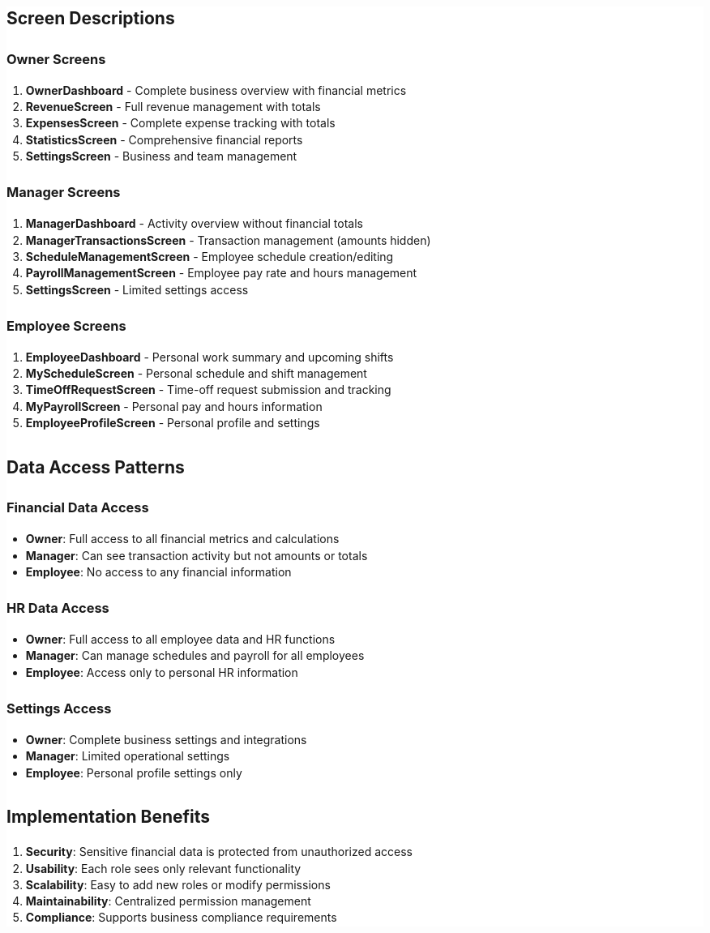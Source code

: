 ## Screen Descriptions

### Owner Screens
1. **OwnerDashboard** - Complete business overview with financial metrics
2. **RevenueScreen** - Full revenue management with totals
3. **ExpensesScreen** - Complete expense tracking with totals
4. **StatisticsScreen** - Comprehensive financial reports
5. **SettingsScreen** - Business and team management

### Manager Screens
1. **ManagerDashboard** - Activity overview without financial totals
2. **ManagerTransactionsScreen** - Transaction management (amounts hidden)
3. **ScheduleManagementScreen** - Employee schedule creation/editing
4. **PayrollManagementScreen** - Employee pay rate and hours management
5. **SettingsScreen** - Limited settings access

### Employee Screens
1. **EmployeeDashboard** - Personal work summary and upcoming shifts
2. **MyScheduleScreen** - Personal schedule and shift management
3. **TimeOffRequestScreen** - Time-off request submission and tracking
4. **MyPayrollScreen** - Personal pay and hours information
5. **EmployeeProfileScreen** - Personal profile and settings

## Data Access Patterns

### Financial Data Access
- **Owner**: Full access to all financial metrics and calculations
- **Manager**: Can see transaction activity but not amounts or totals
- **Employee**: No access to any financial information

### HR Data Access
- **Owner**: Full access to all employee data and HR functions
- **Manager**: Can manage schedules and payroll for all employees
- **Employee**: Access only to personal HR information

### Settings Access
- **Owner**: Complete business settings and integrations
- **Manager**: Limited operational settings
- **Employee**: Personal profile settings only

## Implementation Benefits

1. **Security**: Sensitive financial data is protected from unauthorized access
2. **Usability**: Each role sees only relevant functionality
3. **Scalability**: Easy to add new roles or modify permissions
4. **Maintainability**: Centralized permission management
5. **Compliance**: Supports business compliance requirements
